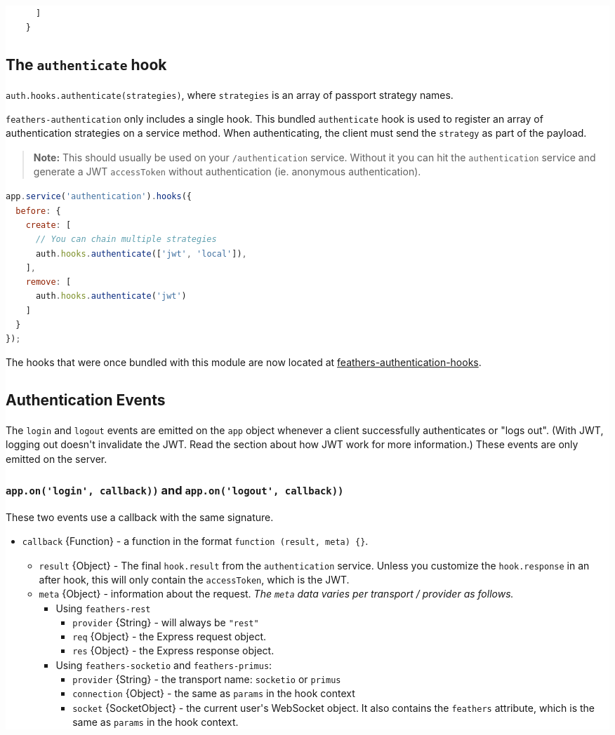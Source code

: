 ```javascript
      ]
    }
```

## The `authenticate` hook

`auth.hooks.authenticate(strategies)`, where `strategies` is an array of passport strategy names.

`feathers-authentication` only includes a single hook. This bundled `authenticate` hook is used to register an array of authentication strategies on a service method.  When authenticating, the client must send the `strategy` as part of the payload.

> **Note:** This should usually be used on your `/authentication` service. Without it you can hit the `authentication` service and generate a JWT `accessToken` without authentication (ie. anonymous authentication).

```js
app.service('authentication').hooks({
  before: {
    create: [
      // You can chain multiple strategies
      auth.hooks.authenticate(['jwt', 'local']),
    ],
    remove: [
      auth.hooks.authenticate('jwt')
    ]
  }
});
```

The hooks that were once bundled with this module are now located at [feathers-authentication-hooks](https://github.com/feathersjs/feathers-authentication-hooks).

## Authentication Events

The `login` and `logout` events are emitted on the `app` object whenever a client successfully authenticates or "logs out". (With JWT, logging out doesn't invalidate the JWT.  Read the section about how JWT work for more information.) These events are only emitted on the server.

### `app.on('login', callback))` and `app.on('logout', callback))`

These two events use a callback with the same signature.

- `callback` {Function} - a function in the format `function (result, meta) {}`.

  - `result` {Object} - The final `hook.result` from the `authentication` service. Unless you customize the `hook.response` in an after hook, this will only contain the `accessToken`, which is the JWT.
  - `meta` {Object} - information about the request.  *The `meta` data varies per transport / provider as follows.*
    - Using `feathers-rest`
      - `provider` {String} - will always be `"rest"`
      - `req` {Object} - the Express request object.
      - `res` {Object} - the Express response object.
    - Using `feathers-socketio` and `feathers-primus`:
      - `provider` {String} - the transport name: `socketio` or `primus`
      - `connection` {Object} - the same as `params` in the hook context
      - `socket` {SocketObject} - the current user's WebSocket object.  It also contains the `feathers` attribute, which is the same as `params` in the hook context.
